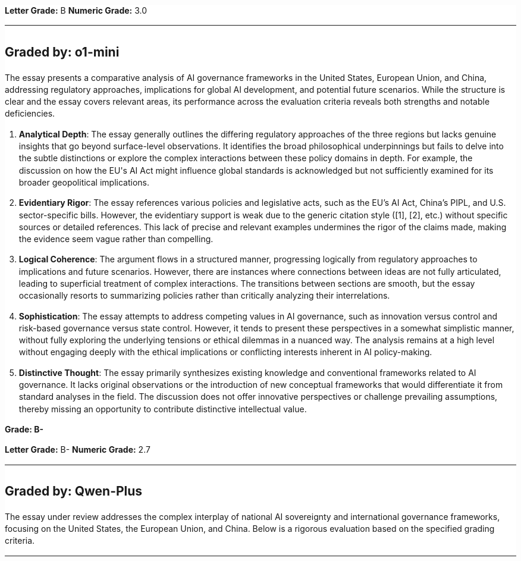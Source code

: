 **Letter Grade:** B
**Numeric Grade:** 3.0

---

## Graded by: o1-mini

The essay presents a comparative analysis of AI governance frameworks in the United States, European Union, and China, addressing regulatory approaches, implications for global AI development, and potential future scenarios. While the structure is clear and the essay covers relevant areas, its performance across the evaluation criteria reveals both strengths and notable deficiencies.

1. **Analytical Depth**: The essay generally outlines the differing regulatory approaches of the three regions but lacks genuine insights that go beyond surface-level observations. It identifies the broad philosophical underpinnings but fails to delve into the subtle distinctions or explore the complex interactions between these policy domains in depth. For example, the discussion on how the EU's AI Act might influence global standards is acknowledged but not sufficiently examined for its broader geopolitical implications.

2. **Evidentiary Rigor**: The essay references various policies and legislative acts, such as the EU’s AI Act, China’s PIPL, and U.S. sector-specific bills. However, the evidentiary support is weak due to the generic citation style ([1], [2], etc.) without specific sources or detailed references. This lack of precise and relevant examples undermines the rigor of the claims made, making the evidence seem vague rather than compelling.

3. **Logical Coherence**: The argument flows in a structured manner, progressing logically from regulatory approaches to implications and future scenarios. However, there are instances where connections between ideas are not fully articulated, leading to superficial treatment of complex interactions. The transitions between sections are smooth, but the essay occasionally resorts to summarizing policies rather than critically analyzing their interrelations.

4. **Sophistication**: The essay attempts to address competing values in AI governance, such as innovation versus control and risk-based governance versus state control. However, it tends to present these perspectives in a somewhat simplistic manner, without fully exploring the underlying tensions or ethical dilemmas in a nuanced way. The analysis remains at a high level without engaging deeply with the ethical implications or conflicting interests inherent in AI policy-making.

5. **Distinctive Thought**: The essay primarily synthesizes existing knowledge and conventional frameworks related to AI governance. It lacks original observations or the introduction of new conceptual frameworks that would differentiate it from standard analyses in the field. The discussion does not offer innovative perspectives or challenge prevailing assumptions, thereby missing an opportunity to contribute distinctive intellectual value.

**Grade: B-**

**Letter Grade:** B-
**Numeric Grade:** 2.7

---

## Graded by: Qwen-Plus

The essay under review addresses the complex interplay of national AI sovereignty and international governance frameworks, focusing on the United States, the European Union, and China. Below is a rigorous evaluation based on the specified grading criteria.

---
